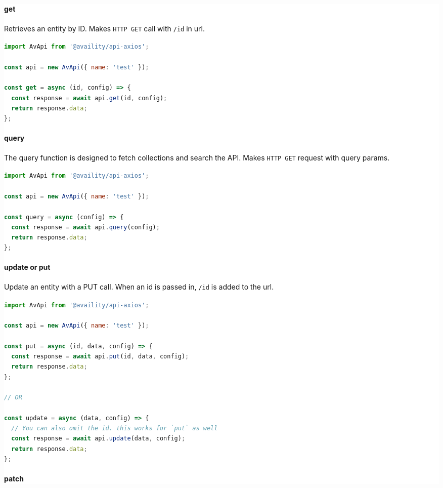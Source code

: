 #### get

Retrieves an entity by ID. Makes `HTTP GET` call with `/id` in url.

```js
import AvApi from '@availity/api-axios';

const api = new AvApi({ name: 'test' });

const get = async (id, config) => {
  const response = await api.get(id, config);
  return response.data;
};
```

#### query

The query function is designed to fetch collections and search the API. Makes `HTTP GET` request with query params.

```js
import AvApi from '@availity/api-axios';

const api = new AvApi({ name: 'test' });

const query = async (config) => {
  const response = await api.query(config);
  return response.data;
};
```

#### update or put

Update an entity with a PUT call. When an id is passed in, `/id` is added to the url.

```js
import AvApi from '@availity/api-axios';

const api = new AvApi({ name: 'test' });

const put = async (id, data, config) => {
  const response = await api.put(id, data, config);
  return response.data;
};

// OR

const update = async (data, config) => {
  // You can also omit the id. this works for `put` as well
  const response = await api.update(data, config);
  return response.data;
};
```

#### patch
